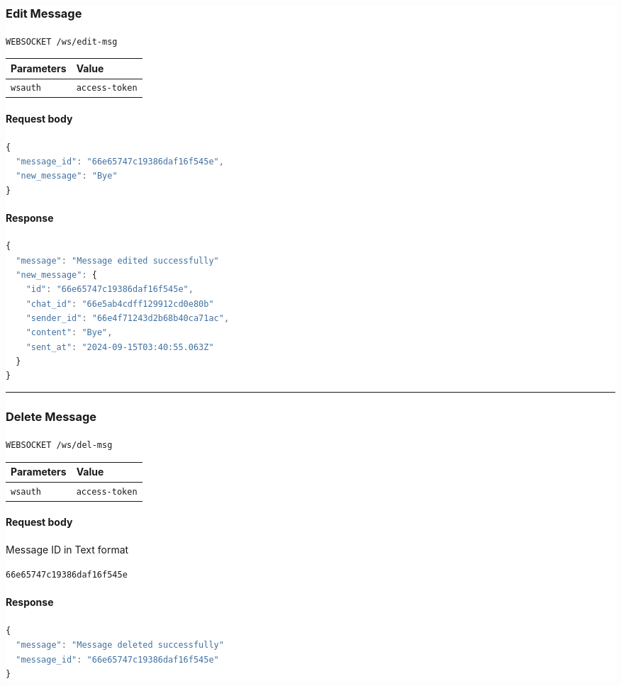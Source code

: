 ### Edit Message
```plaintext
WEBSOCKET /ws/edit-msg
```
| Parameters  | Value          |
| :---------- | :------------- |
| `wsauth`    | `access-token` |
#### Request body
```javascript
{
  "message_id": "66e65747c19386daf16f545e",
  "new_message": "Bye"
}
```
#### Response
```javascript
{
  "message": "Message edited successfully"
  "new_message": {
    "id": "66e65747c19386daf16f545e",
    "chat_id": "66e5ab4cdff129912cd0e80b"
    "sender_id": "66e4f71243d2b68b40ca71ac",
    "content": "Bye",
    "sent_at": "2024-09-15T03:40:55.063Z"
  }
}
```
<hr>

### Delete Message
```plaintext
WEBSOCKET /ws/del-msg
```
| Parameters  | Value          |
| :---------- | :------------- |
| `wsauth`    | `access-token` |
#### Request body
Message ID in Text format
```plaintext
66e65747c19386daf16f545e
```
#### Response
```javascript
{
  "message": "Message deleted successfully"
  "message_id": "66e65747c19386daf16f545e"
}
```
